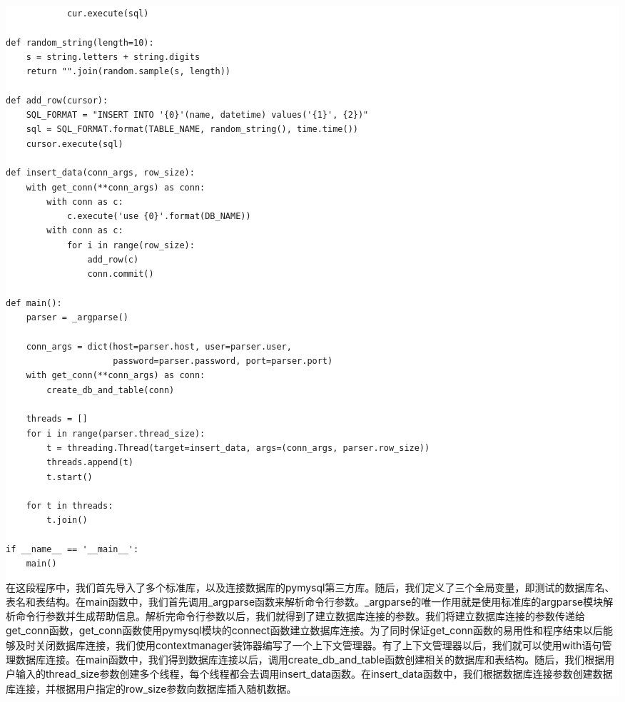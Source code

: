 ```shell
            cur.execute(sql)

def random_string(length=10):
    s = string.letters + string.digits
    return "".join(random.sample(s, length))

def add_row(cursor):
    SQL_FORMAT = "INSERT INTO '{0}'(name, datetime) values('{1}', {2})"
    sql = SQL_FORMAT.format(TABLE_NAME, random_string(), time.time())
    cursor.execute(sql)

def insert_data(conn_args, row_size):
    with get_conn(**conn_args) as conn:
        with conn as c:
            c.execute('use {0}'.format(DB_NAME))
        with conn as c:
            for i in range(row_size):
                add_row(c)
                conn.commit()

def main():
    parser = _argparse()

    conn_args = dict(host=parser.host, user=parser.user,
                     password=parser.password, port=parser.port)
    with get_conn(**conn_args) as conn:
        create_db_and_table(conn)

    threads = []
    for i in range(parser.thread_size):
        t = threading.Thread(target=insert_data, args=(conn_args, parser.row_size))
        threads.append(t)
        t.start()

    for t in threads:
        t.join()

if __name__ == '__main__':
    main()
```
在这段程序中，我们首先导入了多个标准库，以及连接数据库的pymysql第三方库。随后，我们定义了三个全局变量，即测试的数据库名、表名和表结构。在main函数中，我们首先调用_argparse函数来解析命令行参数。_argparse的唯一作用就是使用标准库的argparse模块解析命令行参数并生成帮助信息。解析完命令行参数以后，我们就得到了建立数据库连接的参数。我们将建立数据库连接的参数传递给get_conn函数，get_conn函数使用pymysql模块的connect函数建立数据库连接。为了同时保证get_conn函数的易用性和程序结束以后能够及时关闭数据库连接，我们使用contextmanager装饰器编写了一个上下文管理器。有了上下文管理器以后，我们就可以使用with语句管理数据库连接。在main函数中，我们得到数据库连接以后，调用create_db_and_table函数创建相关的数据库和表结构。随后，我们根据用户输入的thread_size参数创建多个线程，每个线程都会去调用insert_data函数。在insert_data函数中，我们根据数据库连接参数创建数据库连接，并根据用户指定的row_size参数向数据库插入随机数据。






















